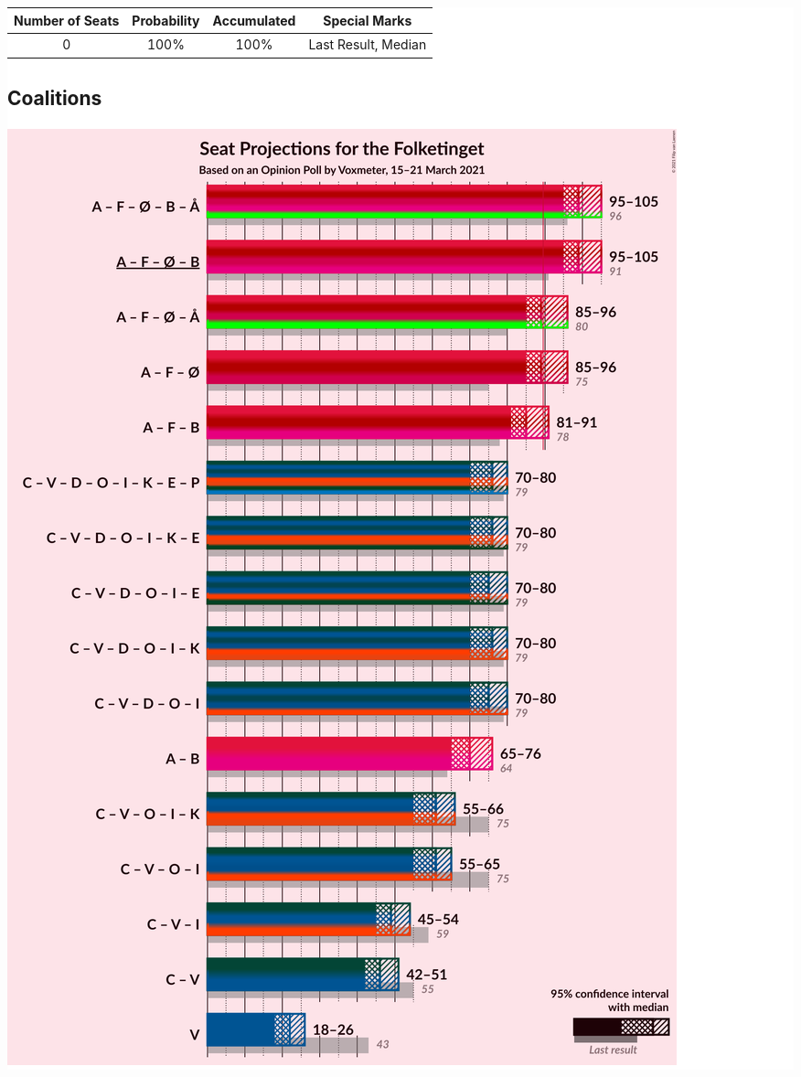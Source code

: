 | Number of Seats | Probability | Accumulated | Special Marks |
|:---------------:|:-----------:|:-----------:|:-------------:|
| 0 | 100% | 100% | Last Result, Median |


## Coalitions

![Graph with coalitions seats not yet produced](2021-03-21-Voxmeter-coalitions-seats.png "Coalitions Seats")
